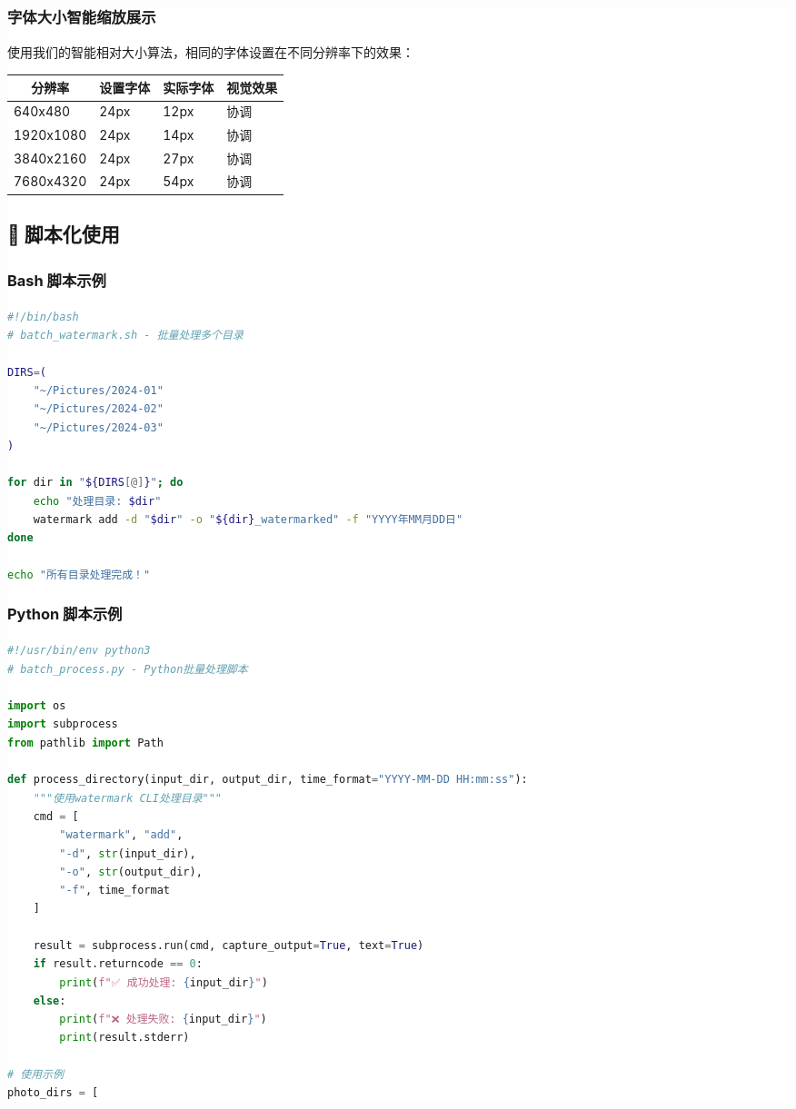 ### 字体大小智能缩放展示

使用我们的智能相对大小算法，相同的字体设置在不同分辨率下的效果：

| 分辨率    | 设置字体 | 实际字体 | 视觉效果 |
| --------- | -------- | -------- | -------- |
| 640x480   | 24px     | 12px     | 协调     |
| 1920x1080 | 24px     | 14px     | 协调     |
| 3840x2160 | 24px     | 27px     | 协调     |
| 7680x4320 | 24px     | 54px     | 协调     |

## 🔧 脚本化使用

### Bash 脚本示例

```bash
#!/bin/bash
# batch_watermark.sh - 批量处理多个目录

DIRS=(
    "~/Pictures/2024-01"
    "~/Pictures/2024-02"
    "~/Pictures/2024-03"
)

for dir in "${DIRS[@]}"; do
    echo "处理目录: $dir"
    watermark add -d "$dir" -o "${dir}_watermarked" -f "YYYY年MM月DD日"
done

echo "所有目录处理完成！"
```

### Python 脚本示例

```python
#!/usr/bin/env python3
# batch_process.py - Python批量处理脚本

import os
import subprocess
from pathlib import Path

def process_directory(input_dir, output_dir, time_format="YYYY-MM-DD HH:mm:ss"):
    """使用watermark CLI处理目录"""
    cmd = [
        "watermark", "add",
        "-d", str(input_dir),
        "-o", str(output_dir),
        "-f", time_format
    ]

    result = subprocess.run(cmd, capture_output=True, text=True)
    if result.returncode == 0:
        print(f"✅ 成功处理: {input_dir}")
    else:
        print(f"❌ 处理失败: {input_dir}")
        print(result.stderr)

# 使用示例
photo_dirs = [
```